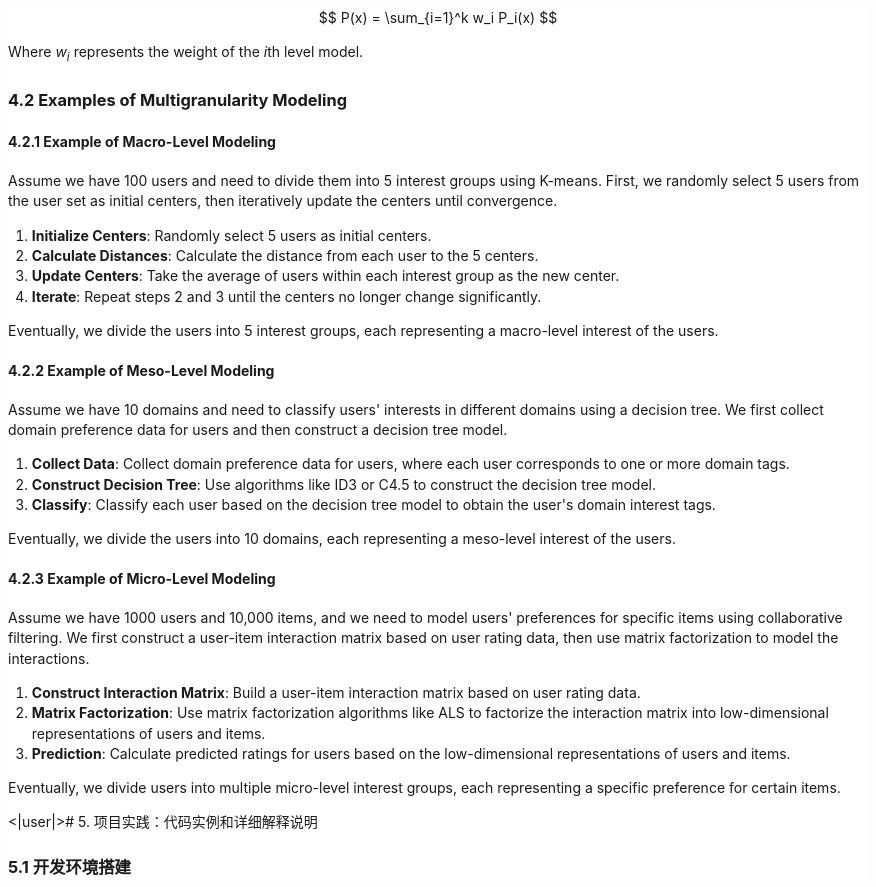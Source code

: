 $$
P(x) = \sum_{i=1}^k w_i P_i(x)
$$

Where $w_i$ represents the weight of the $i$th level model.

### 4.2 Examples of Multigranularity Modeling

#### 4.2.1 Example of Macro-Level Modeling

Assume we have 100 users and need to divide them into 5 interest groups using K-means. First, we randomly select 5 users from the user set as initial centers, then iteratively update the centers until convergence.

1. **Initialize Centers**: Randomly select 5 users as initial centers.
2. **Calculate Distances**: Calculate the distance from each user to the 5 centers.
3. **Update Centers**: Take the average of users within each interest group as the new center.
4. **Iterate**: Repeat steps 2 and 3 until the centers no longer change significantly.

Eventually, we divide the users into 5 interest groups, each representing a macro-level interest of the users.

#### 4.2.2 Example of Meso-Level Modeling

Assume we have 10 domains and need to classify users' interests in different domains using a decision tree. We first collect domain preference data for users and then construct a decision tree model.

1. **Collect Data**: Collect domain preference data for users, where each user corresponds to one or more domain tags.
2. **Construct Decision Tree**: Use algorithms like ID3 or C4.5 to construct the decision tree model.
3. **Classify**: Classify each user based on the decision tree model to obtain the user's domain interest tags.

Eventually, we divide the users into 10 domains, each representing a meso-level interest of the users.

#### 4.2.3 Example of Micro-Level Modeling

Assume we have 1000 users and 10,000 items, and we need to model users' preferences for specific items using collaborative filtering. We first construct a user-item interaction matrix based on user rating data, then use matrix factorization to model the interactions.

1. **Construct Interaction Matrix**: Build a user-item interaction matrix based on user rating data.
2. **Matrix Factorization**: Use matrix factorization algorithms like ALS to factorize the interaction matrix into low-dimensional representations of users and items.
3. **Prediction**: Calculate predicted ratings for users based on the low-dimensional representations of users and items.

Eventually, we divide users into multiple micro-level interest groups, each representing a specific preference for certain items.

<|user|># 5. 项目实践：代码实例和详细解释说明

### 5.1 开发环境搭建
